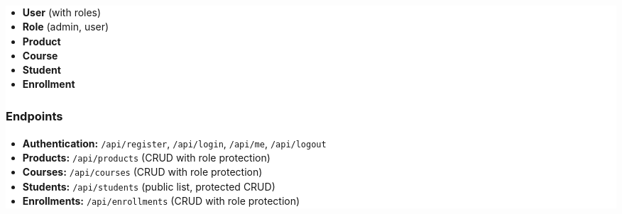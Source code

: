 - **User** (with roles)
- **Role** (admin, user)
- **Product**
- **Course**
- **Student**
- **Enrollment**

### Endpoints

- **Authentication:** `/api/register`, `/api/login`, `/api/me`, `/api/logout`
- **Products:** `/api/products` (CRUD with role protection)
- **Courses:** `/api/courses` (CRUD with role protection)
- **Students:** `/api/students` (public list, protected CRUD)
- **Enrollments:** `/api/enrollments` (CRUD with role protection)
